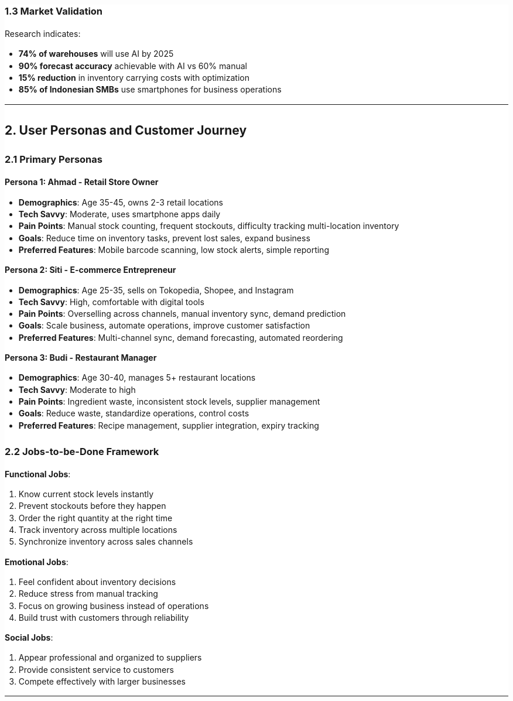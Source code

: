 ### 1.3 Market Validation

Research indicates:
- **74% of warehouses** will use AI by 2025
- **90% forecast accuracy** achievable with AI vs 60% manual
- **15% reduction** in inventory carrying costs with optimization
- **85% of Indonesian SMBs** use smartphones for business operations

---

## 2. User Personas and Customer Journey

### 2.1 Primary Personas

**Persona 1: Ahmad - Retail Store Owner**
- **Demographics**: Age 35-45, owns 2-3 retail locations
- **Tech Savvy**: Moderate, uses smartphone apps daily
- **Pain Points**: Manual stock counting, frequent stockouts, difficulty tracking multi-location inventory
- **Goals**: Reduce time on inventory tasks, prevent lost sales, expand business
- **Preferred Features**: Mobile barcode scanning, low stock alerts, simple reporting

**Persona 2: Siti - E-commerce Entrepreneur**
- **Demographics**: Age 25-35, sells on Tokopedia, Shopee, and Instagram
- **Tech Savvy**: High, comfortable with digital tools
- **Pain Points**: Overselling across channels, manual inventory sync, demand prediction
- **Goals**: Scale business, automate operations, improve customer satisfaction
- **Preferred Features**: Multi-channel sync, demand forecasting, automated reordering

**Persona 3: Budi - Restaurant Manager**
- **Demographics**: Age 30-40, manages 5+ restaurant locations
- **Tech Savvy**: Moderate to high
- **Pain Points**: Ingredient waste, inconsistent stock levels, supplier management
- **Goals**: Reduce waste, standardize operations, control costs
- **Preferred Features**: Recipe management, supplier integration, expiry tracking

### 2.2 Jobs-to-be-Done Framework

**Functional Jobs**:
1. Know current stock levels instantly
2. Prevent stockouts before they happen
3. Order the right quantity at the right time
4. Track inventory across multiple locations
5. Synchronize inventory across sales channels

**Emotional Jobs**:
1. Feel confident about inventory decisions
2. Reduce stress from manual tracking
3. Focus on growing business instead of operations
4. Build trust with customers through reliability

**Social Jobs**:
1. Appear professional and organized to suppliers
2. Provide consistent service to customers
3. Compete effectively with larger businesses

---